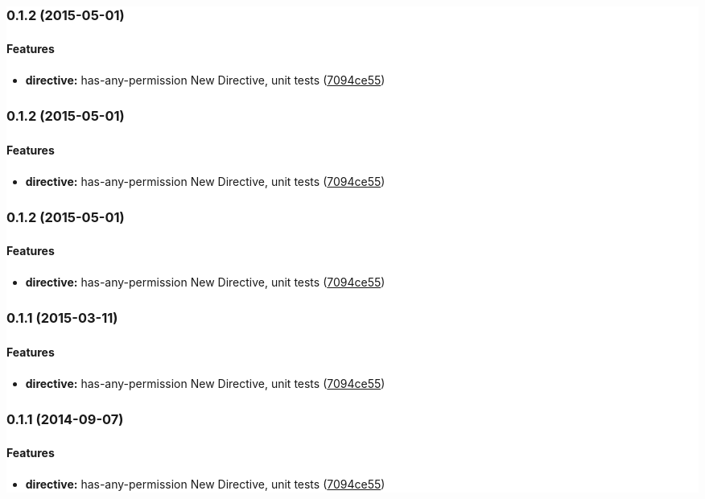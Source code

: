 
<a name="0.1.2"></a>
### 0.1.2 (2015-05-01)


#### Features

* **directive:** has-any-permission New Directive, unit tests ([7094ce55](https://github.com/gnavarro77/angular-shiro/commit/7094ce5521d6f2078745d7a1951f48b40450d477))


<a name="0.1.2"></a>
### 0.1.2 (2015-05-01)


#### Features

* **directive:** has-any-permission New Directive, unit tests ([7094ce55](https://github.com/gnavarro77/angular-shiro/commit/7094ce5521d6f2078745d7a1951f48b40450d477))


<a name="0.1.2"></a>
### 0.1.2 (2015-05-01)


#### Features

* **directive:** has-any-permission New Directive, unit tests ([7094ce55](https://github.com/gnavarro77/angular-shiro/commit/7094ce5521d6f2078745d7a1951f48b40450d477))


<a name="0.1.1"></a>
### 0.1.1 (2015-03-11)


#### Features

* **directive:** has-any-permission New Directive, unit tests ([7094ce55](https://github.com/gnavarro77/angular-shiro/commit/7094ce5521d6f2078745d7a1951f48b40450d477))


<a name="0.1.1"></a>
### 0.1.1 (2014-09-07)


#### Features

* **directive:** has-any-permission New Directive, unit tests ([7094ce55](https://github.com/gnavarro77/angular-shiro/commit/7094ce5521d6f2078745d7a1951f48b40450d477))


